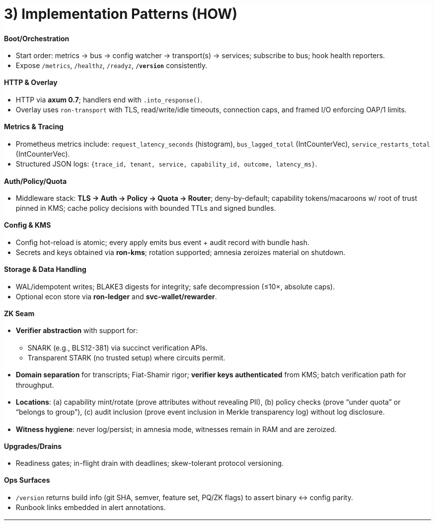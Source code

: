 
# 3) Implementation Patterns (HOW)

**Boot/Orchestration**

* Start order: metrics → bus → config watcher → transport(s) → services; subscribe to bus; hook health reporters.
* Expose `/metrics`, `/healthz`, `/readyz`, **`/version`** consistently.

**HTTP & Overlay**

* HTTP via **axum 0.7**; handlers end with `.into_response()`.
* Overlay uses `ron-transport` with TLS, read/write/idle timeouts, connection caps, and framed I/O enforcing OAP/1 limits.

**Metrics & Tracing**

* Prometheus metrics include: `request_latency_seconds` (histogram), `bus_lagged_total` (IntCounterVec), `service_restarts_total` (IntCounterVec).
* Structured JSON logs: `{trace_id, tenant, service, capability_id, outcome, latency_ms}`.

**Auth/Policy/Quota**

* Middleware stack: **TLS → Auth → Policy → Quota → Router**; deny-by-default; capability tokens/macaroons w/ root of trust pinned in KMS; cache policy decisions with bounded TTLs and signed bundles.

**Config & KMS**

* Config hot-reload is atomic; every apply emits bus event + audit record with bundle hash.
* Secrets and keys obtained via **ron-kms**; rotation supported; amnesia zeroizes material on shutdown.

**Storage & Data Handling**

* WAL/idempotent writes; BLAKE3 digests for integrity; safe decompression (≤10×, absolute caps).
* Optional econ store via **ron-ledger** and **svc-wallet/rewarder**.

**ZK Seam**

* **Verifier abstraction** with support for:

  * SNARK (e.g., BLS12-381) via succinct verification APIs.
  * Transparent STARK (no trusted setup) where circuits permit.
* **Domain separation** for transcripts; Fiat-Shamir rigor; **verifier keys authenticated** from KMS; batch verification path for throughput.
* **Locations**: (a) capability mint/rotate (prove attributes without revealing PII), (b) policy checks (prove “under quota” or “belongs to group”), (c) audit inclusion (prove event inclusion in Merkle transparency log) without log disclosure.
* **Witness hygiene**: never log/persist; in amnesia mode, witnesses remain in RAM and are zeroized.

**Upgrades/Drains**

* Readiness gates; in-flight drain with deadlines; skew-tolerant protocol versioning.

**Ops Surfaces**

* `/version` returns build info (git SHA, semver, feature set, PQ/ZK flags) to assert binary ↔ config parity.
* Runbook links embedded in alert annotations.

---
